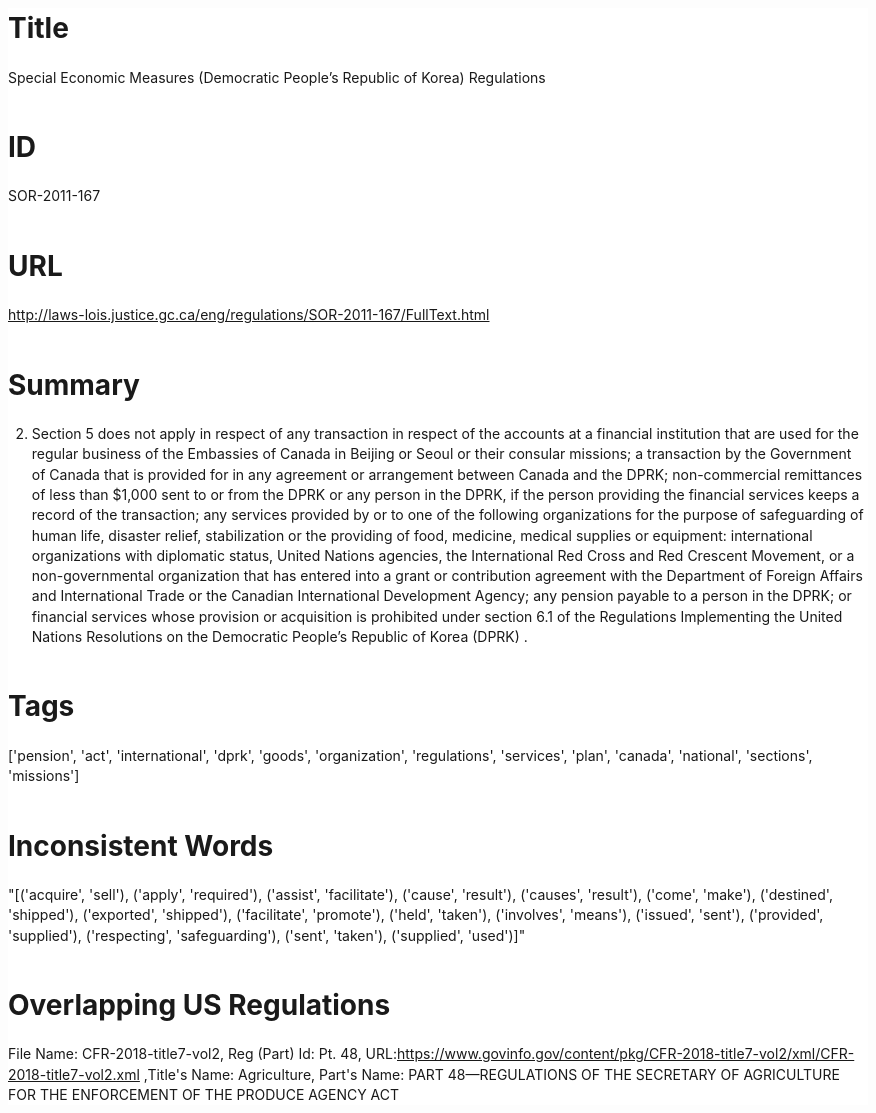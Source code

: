 # Title
Special Economic Measures (Democratic People’s Republic of Korea) Regulations


# ID
SOR-2011-167

# URL
http://laws-lois.justice.gc.ca/eng/regulations/SOR-2011-167/FullText.html


# Summary
2. Section 5 does not apply in respect of any transaction in respect of the accounts at a financial institution that are used for the regular business of the Embassies of Canada in Beijing or Seoul or their consular missions; a transaction by the Government of Canada that is provided for in any agreement or arrangement between Canada and the DPRK; non-commercial remittances of less than $1,000 sent to or from the DPRK or any person in the DPRK, if the person providing the financial services keeps a record of the transaction; any services provided by or to one of the following organizations for the purpose of safeguarding of human life, disaster relief, stabilization or the providing of food, medicine, medical supplies or equipment: international organizations with diplomatic status, United Nations agencies, the International Red Cross and Red Crescent Movement, or a non-governmental organization that has entered into a grant or contribution agreement with the Department of Foreign Affairs and International Trade or the Canadian International Development Agency; any pension payable to a person in the DPRK; or financial services whose provision or acquisition is prohibited under section 6.1 of the  Regulations Implementing the United Nations Resolutions on the Democratic People’s Republic of Korea (DPRK) .


# Tags
['pension', 'act', 'international', 'dprk', 'goods', 'organization', 'regulations', 'services', 'plan', 'canada', 'national', 'sections', 'missions']


# Inconsistent Words
"[('acquire', 'sell'), ('apply', 'required'), ('assist', 'facilitate'), ('cause', 'result'), ('causes', 'result'), ('come', 'make'), ('destined', 'shipped'), ('exported', 'shipped'), ('facilitate', 'promote'), ('held', 'taken'), ('involves', 'means'), ('issued', 'sent'), ('provided', 'supplied'), ('respecting', 'safeguarding'), ('sent', 'taken'), ('supplied', 'used')]"


# Overlapping US Regulations
File Name: CFR-2018-title7-vol2, Reg (Part) Id: Pt. 48, URL:https://www.govinfo.gov/content/pkg/CFR-2018-title7-vol2/xml/CFR-2018-title7-vol2.xml
,Title's Name: Agriculture, Part's Name: PART 48—REGULATIONS OF THE SECRETARY OF AGRICULTURE FOR THE ENFORCEMENT OF THE PRODUCE AGENCY ACT
